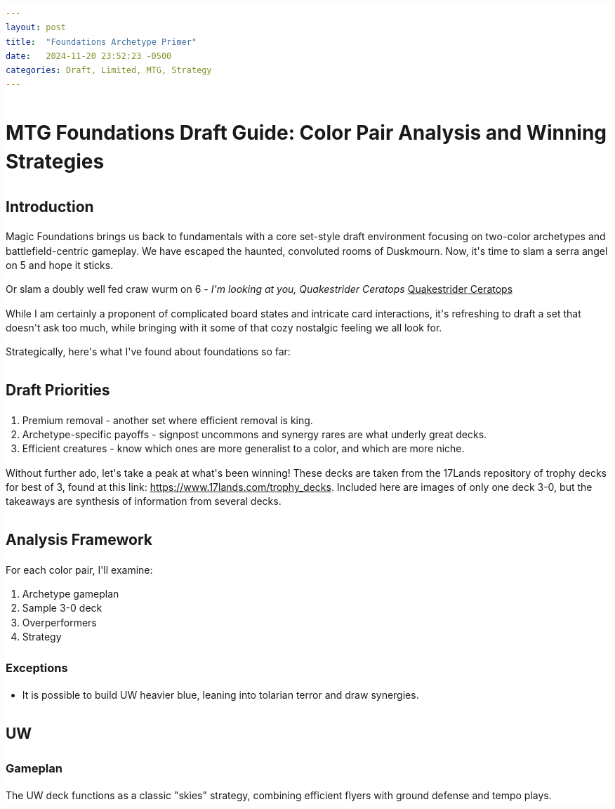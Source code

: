 ```yaml
---
layout: post
title:  "Foundations Archetype Primer"
date:   2024-11-20 23:52:23 -0500
categories: Draft, Limited, MTG, Strategy
---
```


# MTG Foundations Draft Guide: Color Pair Analysis and Winning Strategies

## Introduction
Magic Foundations brings us back to fundamentals with a core set-style draft environment focusing on two-color archetypes and battlefield-centric gameplay. We have escaped the haunted, convoluted rooms of Duskmourn. Now, it's time to slam a serra angel on 5 and hope it sticks.

Or slam a doubly well fed craw wurm on 6 - *I'm looking at you, Quakestrider Ceratops*
[Quakestrider Ceratops](\assets\images\2024-11-20\ceratops.jpg)

While I am certainly a proponent of complicated board states and intricate card interactions, it's refreshing to draft a set that doesn't ask too much, while bringing with it some of that cozy nostalgic feeling we all look for.

Strategically, here's what I've found about foundations so far:

## Draft Priorities
1. Premium removal - another set where efficient removal is king.
2. Archetype-specific payoffs - signpost uncommons and synergy rares are what underly great decks.
3. Efficient creatures - know which ones are more generalist to a color, and which are more niche.


Without further ado, let's take a peak at what's been winning! These decks are taken from the 17Lands repository of trophy decks for best of 3, found at this link: https://www.17lands.com/trophy_decks. Included here are images of only one deck 3-0, but the takeaways are synthesis of information from several decks.

## Analysis Framework
For each color pair, I'll examine:
1. Archetype gameplan
2. Sample 3-0 deck
3. Overperformers
4. Strategy

### Exceptions
- It is possible to build UW heavier blue, leaning into tolarian terror and draw synergies.

## UW
### Gameplan
The UW deck functions as a classic "skies" strategy, combining efficient flyers with ground defense and tempo plays.

